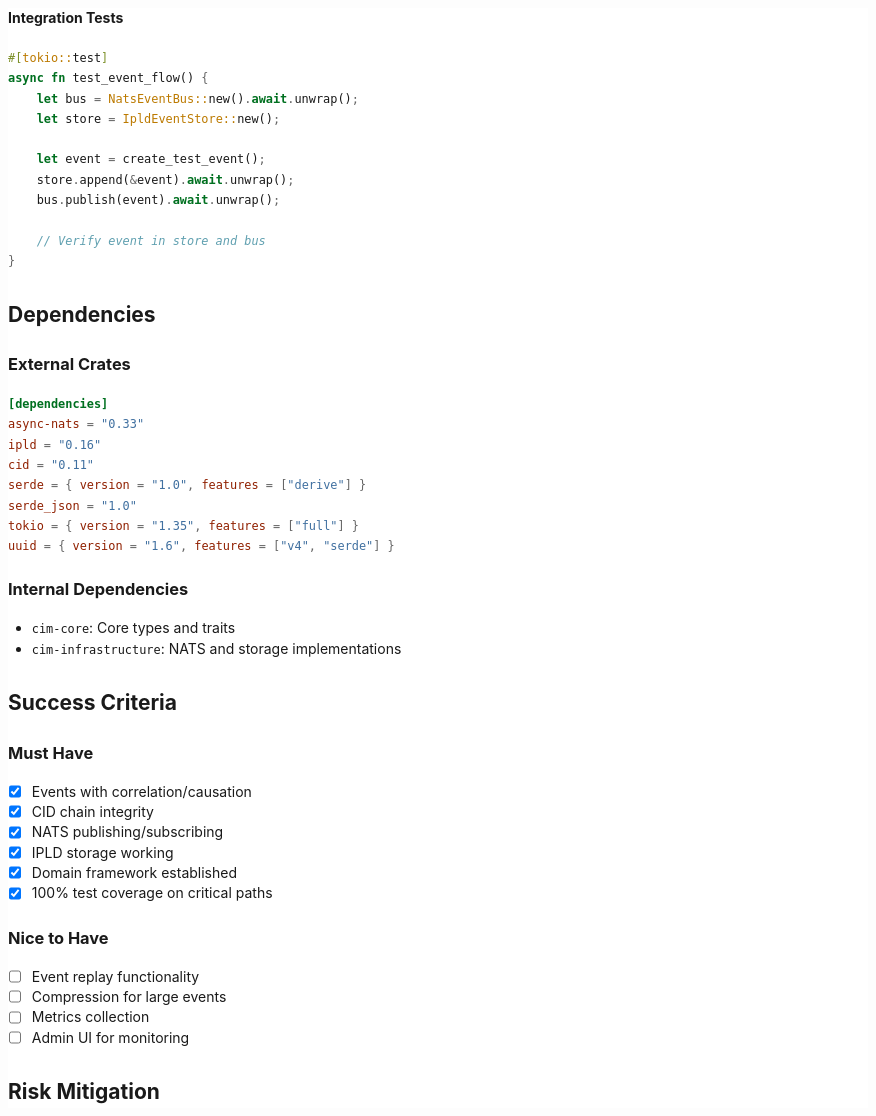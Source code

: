 #### Integration Tests
```rust
#[tokio::test]
async fn test_event_flow() {
    let bus = NatsEventBus::new().await.unwrap();
    let store = IpldEventStore::new();
    
    let event = create_test_event();
    store.append(&event).await.unwrap();
    bus.publish(event).await.unwrap();
    
    // Verify event in store and bus
}
```

## Dependencies

### External Crates
```toml
[dependencies]
async-nats = "0.33"
ipld = "0.16"
cid = "0.11"
serde = { version = "1.0", features = ["derive"] }
serde_json = "1.0"
tokio = { version = "1.35", features = ["full"] }
uuid = { version = "1.6", features = ["v4", "serde"] }
```

### Internal Dependencies
- `cim-core`: Core types and traits
- `cim-infrastructure`: NATS and storage implementations

## Success Criteria

### Must Have
- [x] Events with correlation/causation
- [x] CID chain integrity
- [x] NATS publishing/subscribing
- [x] IPLD storage working
- [x] Domain framework established
- [x] 100% test coverage on critical paths

### Nice to Have
- [ ] Event replay functionality
- [ ] Compression for large events
- [ ] Metrics collection
- [ ] Admin UI for monitoring

## Risk Mitigation
